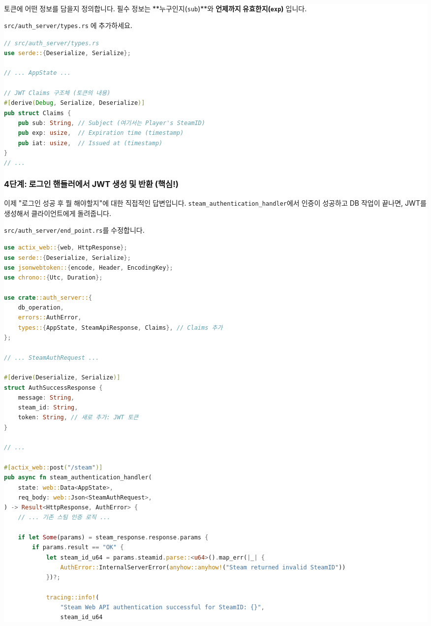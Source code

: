 토큰에 어떤 정보를 담을지 정의합니다. 필수 정보는 **누구인지(`sub`)**와 **언제까지 유효한지(`exp`)** 입니다.

`src/auth_server/types.rs` 에 추가하세요.

```rust
// src/auth_server/types.rs
use serde::{Deserialize, Serialize};

// ... AppState ...

// JWT Claims 구조체 (토큰의 내용)
#[derive(Debug, Serialize, Deserialize)]
pub struct Claims {
    pub sub: String, // Subject (여기서는 Player's SteamID)
    pub exp: usize,  // Expiration time (timestamp)
    pub iat: usize,  // Issued at (timestamp)
}
// ...
```

### **4단계: 로그인 핸들러에서 JWT 생성 및 반환 (핵심!)**

이제 "로그인 성공 후 뭘 해야할지"에 대한 직접적인 답변입니다. `steam_authentication_handler`에서 인증이 성공하고 DB 작업이 끝나면, JWT를 생성해서 클라이언트에게 돌려줍니다.

`src/auth_server/end_point.rs`를 수정합니다.

```rust
use actix_web::{web, HttpResponse};
use serde::{Deserialize, Serialize};
use jsonwebtoken::{encode, Header, EncodingKey};
use chrono::{Utc, Duration};

use crate::auth_server::{
    db_operation,
    errors::AuthError,
    types::{AppState, SteamApiResponse, Claims}, // Claims 추가
};

// ... SteamAuthRequest ...

#[derive(Deserialize, Serialize)]
struct AuthSuccessResponse {
    message: String,
    steam_id: String,
    token: String, // 새로 추가: JWT 토큰
}

// ...

#[actix_web::post("/steam")]
pub async fn steam_authentication_handler(
    state: web::Data<AppState>,
    req_body: web::Json<SteamAuthRequest>,
) -> Result<HttpResponse, AuthError> {
    // ... 기존 스팀 인증 로직 ...

    if let Some(params) = steam_response.response.params {
        if params.result == "OK" {
            let steam_id_u64 = params.steamid.parse::<u64>().map_err(|_| {
                AuthError::InternalServerError(anyhow::anyhow!("Steam returned invalid SteamID"))
            })?;

            tracing::info!(
                "Steam Web API authentication successful for SteamID: {}",
                steam_id_u64
```